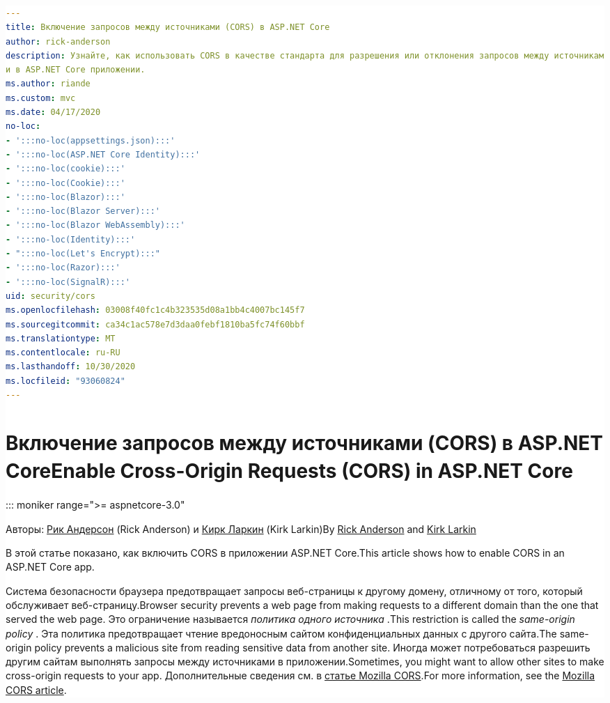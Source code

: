 ```yaml
---
title: Включение запросов между источниками (CORS) в ASP.NET Core
author: rick-anderson
description: Узнайте, как использовать CORS в качестве стандарта для разрешения или отклонения запросов между источниками в ASP.NET Core приложении.
ms.author: riande
ms.custom: mvc
ms.date: 04/17/2020
no-loc:
- ':::no-loc(appsettings.json):::'
- ':::no-loc(ASP.NET Core Identity):::'
- ':::no-loc(cookie):::'
- ':::no-loc(Cookie):::'
- ':::no-loc(Blazor):::'
- ':::no-loc(Blazor Server):::'
- ':::no-loc(Blazor WebAssembly):::'
- ':::no-loc(Identity):::'
- ":::no-loc(Let's Encrypt):::"
- ':::no-loc(Razor):::'
- ':::no-loc(SignalR):::'
uid: security/cors
ms.openlocfilehash: 03008f40fc1c4b323535d08a1bb4c4007bc145f7
ms.sourcegitcommit: ca34c1ac578e7d3daa0febf1810ba5fc74f60bbf
ms.translationtype: MT
ms.contentlocale: ru-RU
ms.lasthandoff: 10/30/2020
ms.locfileid: "93060824"
---
```

# <a name="enable-cross-origin-requests-cors-in-aspnet-core"></a><span data-ttu-id="16230-103">Включение запросов между источниками (CORS) в ASP.NET Core</span><span class="sxs-lookup"><span data-stu-id="16230-103">Enable Cross-Origin Requests (CORS) in ASP.NET Core</span></span>

::: moniker range=">= aspnetcore-3.0"

<span data-ttu-id="16230-104">Авторы: [Рик Андерсон](https://twitter.com/RickAndMSFT) (Rick Anderson) и [Кирк Ларкин](https://twitter.com/serpent5) (Kirk Larkin)</span><span class="sxs-lookup"><span data-stu-id="16230-104">By [Rick Anderson](https://twitter.com/RickAndMSFT) and [Kirk Larkin](https://twitter.com/serpent5)</span></span>

<span data-ttu-id="16230-105">В этой статье показано, как включить CORS в приложении ASP.NET Core.</span><span class="sxs-lookup"><span data-stu-id="16230-105">This article shows how to enable CORS in an ASP.NET Core app.</span></span>

<span data-ttu-id="16230-106">Система безопасности браузера предотвращает запросы веб-страницы к другому домену, отличному от того, который обслуживает веб-страницу.</span><span class="sxs-lookup"><span data-stu-id="16230-106">Browser security prevents a web page from making requests to a different domain than the one that served the web page.</span></span> <span data-ttu-id="16230-107">Это ограничение называется *политика одного источника* .</span><span class="sxs-lookup"><span data-stu-id="16230-107">This restriction is called the *same-origin policy* .</span></span> <span data-ttu-id="16230-108">Эта политика предотвращает чтение вредоносным сайтом конфиденциальных данных с другого сайта.</span><span class="sxs-lookup"><span data-stu-id="16230-108">The same-origin policy prevents a malicious site from reading sensitive data from another site.</span></span> <span data-ttu-id="16230-109">Иногда может потребоваться разрешить другим сайтам выполнять запросы между источниками в приложении.</span><span class="sxs-lookup"><span data-stu-id="16230-109">Sometimes, you might want to allow other sites to make cross-origin requests to your app.</span></span> <span data-ttu-id="16230-110">Дополнительные сведения см. в [статье Mozilla CORS](https://developer.mozilla.org/docs/Web/HTTP/CORS).</span><span class="sxs-lookup"><span data-stu-id="16230-110">For more information, see the [Mozilla CORS article](https://developer.mozilla.org/docs/Web/HTTP/CORS).</span></span>
